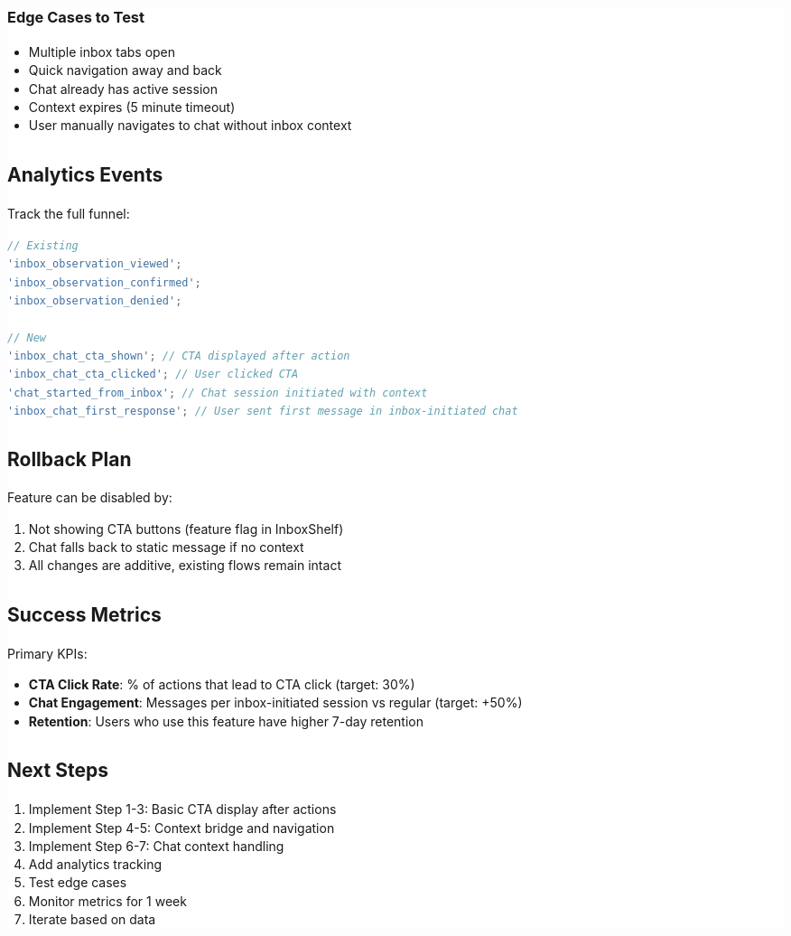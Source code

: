 ### Edge Cases to Test

- Multiple inbox tabs open
- Quick navigation away and back
- Chat already has active session
- Context expires (5 minute timeout)
- User manually navigates to chat without inbox context

## Analytics Events

Track the full funnel:

```typescript
// Existing
'inbox_observation_viewed';
'inbox_observation_confirmed';
'inbox_observation_denied';

// New
'inbox_chat_cta_shown'; // CTA displayed after action
'inbox_chat_cta_clicked'; // User clicked CTA
'chat_started_from_inbox'; // Chat session initiated with context
'inbox_chat_first_response'; // User sent first message in inbox-initiated chat
```

## Rollback Plan

Feature can be disabled by:

1. Not showing CTA buttons (feature flag in InboxShelf)
2. Chat falls back to static message if no context
3. All changes are additive, existing flows remain intact

## Success Metrics

Primary KPIs:

- **CTA Click Rate**: % of actions that lead to CTA click (target: 30%)
- **Chat Engagement**: Messages per inbox-initiated session vs regular (target: +50%)
- **Retention**: Users who use this feature have higher 7-day retention

## Next Steps

1. Implement Step 1-3: Basic CTA display after actions
2. Implement Step 4-5: Context bridge and navigation
3. Implement Step 6-7: Chat context handling
4. Add analytics tracking
5. Test edge cases
6. Monitor metrics for 1 week
7. Iterate based on data
